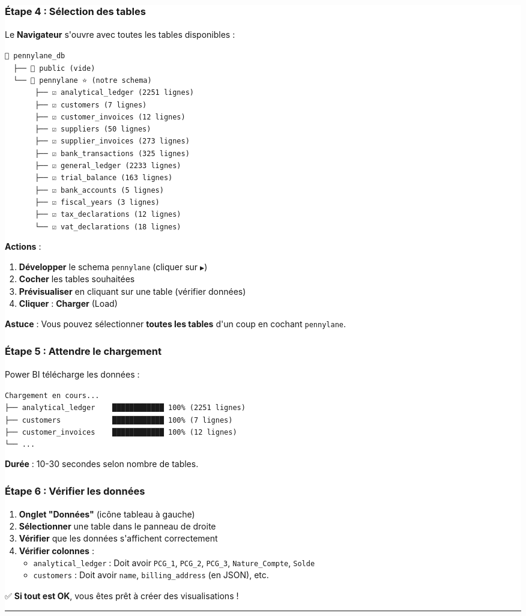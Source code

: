 ### Étape 4 : Sélection des tables

Le **Navigateur** s'ouvre avec toutes les tables disponibles :

```
📂 pennylane_db
  ├── 📂 public (vide)
  └── 📂 pennylane ⭐ (notre schema)
       ├── ☑ analytical_ledger (2251 lignes)
       ├── ☑ customers (7 lignes)
       ├── ☑ customer_invoices (12 lignes)
       ├── ☑ suppliers (50 lignes)
       ├── ☑ supplier_invoices (273 lignes)
       ├── ☑ bank_transactions (325 lignes)
       ├── ☑ general_ledger (2233 lignes)
       ├── ☑ trial_balance (163 lignes)
       ├── ☑ bank_accounts (5 lignes)
       ├── ☑ fiscal_years (3 lignes)
       ├── ☑ tax_declarations (12 lignes)
       └── ☑ vat_declarations (18 lignes)
```

**Actions** :
1. **Développer** le schema `pennylane` (cliquer sur `▶`)
2. **Cocher** les tables souhaitées
3. **Prévisualiser** en cliquant sur une table (vérifier données)
4. **Cliquer** : **Charger** (Load)

**Astuce** : Vous pouvez sélectionner **toutes les tables** d'un coup en cochant `pennylane`.

### Étape 5 : Attendre le chargement

Power BI télécharge les données :

```
Chargement en cours...
├── analytical_ledger    ████████████ 100% (2251 lignes)
├── customers            ████████████ 100% (7 lignes)
├── customer_invoices    ████████████ 100% (12 lignes)
└── ...
```

**Durée** : 10-30 secondes selon nombre de tables.

### Étape 6 : Vérifier les données

1. **Onglet "Données"** (icône tableau à gauche)
2. **Sélectionner** une table dans le panneau de droite
3. **Vérifier** que les données s'affichent correctement
4. **Vérifier colonnes** :
   - `analytical_ledger` : Doit avoir `PCG_1`, `PCG_2`, `PCG_3`, `Nature_Compte`, `Solde`
   - `customers` : Doit avoir `name`, `billing_address` (en JSON), etc.

✅ **Si tout est OK**, vous êtes prêt à créer des visualisations !

---